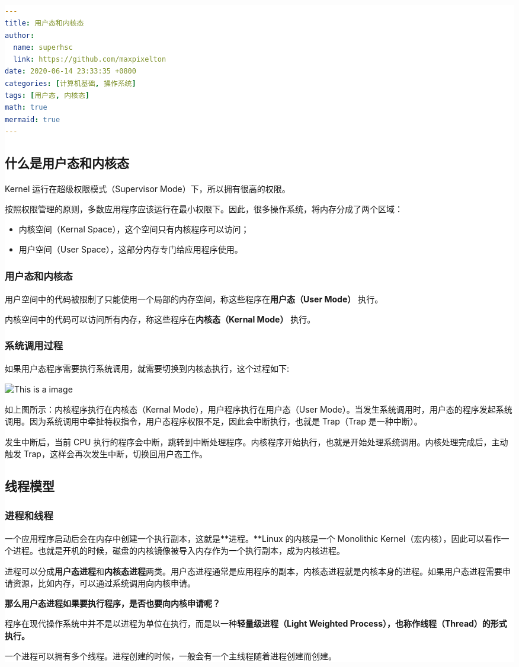 ```yaml
---
title: 用户态和内核态
author:
  name: superhsc
  link: https://github.com/maxpixelton
date: 2020-06-14 23:33:35 +0800
categories: [计算机基础, 操作系统]
tags: [用户态, 内核态]
math: true
mermaid: true
---
```


## 什么是用户态和内核态

Kernel 运行在超级权限模式（Supervisor Mode）下，所以拥有很高的权限。

按照权限管理的原则，多数应用程序应该运行在最小权限下。因此，很多操作系统，将内存分成了两个区域：

- 内核空间（Kernal Space），这个空间只有内核程序可以访问；

- 用户空间（User Space），这部分内存专门给应用程序使用。

### 用户态和内核态

用户空间中的代码被限制了只能使用一个局部的内存空间，称这些程序在**用户态（User Mode）** 执行。

内核空间中的代码可以访问所有内存，称这些程序在**内核态（Kernal Mode）** 执行。

### 系统调用过程

如果用户态程序需要执行系统调用，就需要切换到内核态执行，这个过程如下:

![This is a image](https://maxpixelton.github.io/images/assert/os/1401.png)

如上图所示：内核程序执行在内核态（Kernal Mode），用户程序执行在用户态（User Mode）。当发生系统调用时，用户态的程序发起系统调用。因为系统调用中牵扯特权指令，用户态程序权限不足，因此会中断执行，也就是 Trap（Trap 是一种中断）。

发生中断后，当前 CPU 执行的程序会中断，跳转到中断处理程序。内核程序开始执行，也就是开始处理系统调用。内核处理完成后，主动触发 Trap，这样会再次发生中断，切换回用户态工作。

## 线程模型

### 进程和线程

一个应用程序启动后会在内存中创建一个执行副本，这就是**进程。**Linux 的内核是一个 Monolithic Kernel（宏内核），因此可以看作一个进程。也就是开机的时候，磁盘的内核镜像被导入内存作为一个执行副本，成为内核进程。

进程可以分成**用户态进程**和**内核态进程**两类。用户态进程通常是应用程序的副本，内核态进程就是内核本身的进程。如果用户态进程需要申请资源，比如内存，可以通过系统调用向内核申请。

**那么用户态进程如果要执行程序，是否也要向内核申请呢？**

程序在现代操作系统中并不是以进程为单位在执行，而是以一种**轻量级进程（Light Weighted Process），也称作线程（Thread）的形式执行。**

一个进程可以拥有多个线程。进程创建的时候，一般会有一个主线程随着进程创建而创建。
